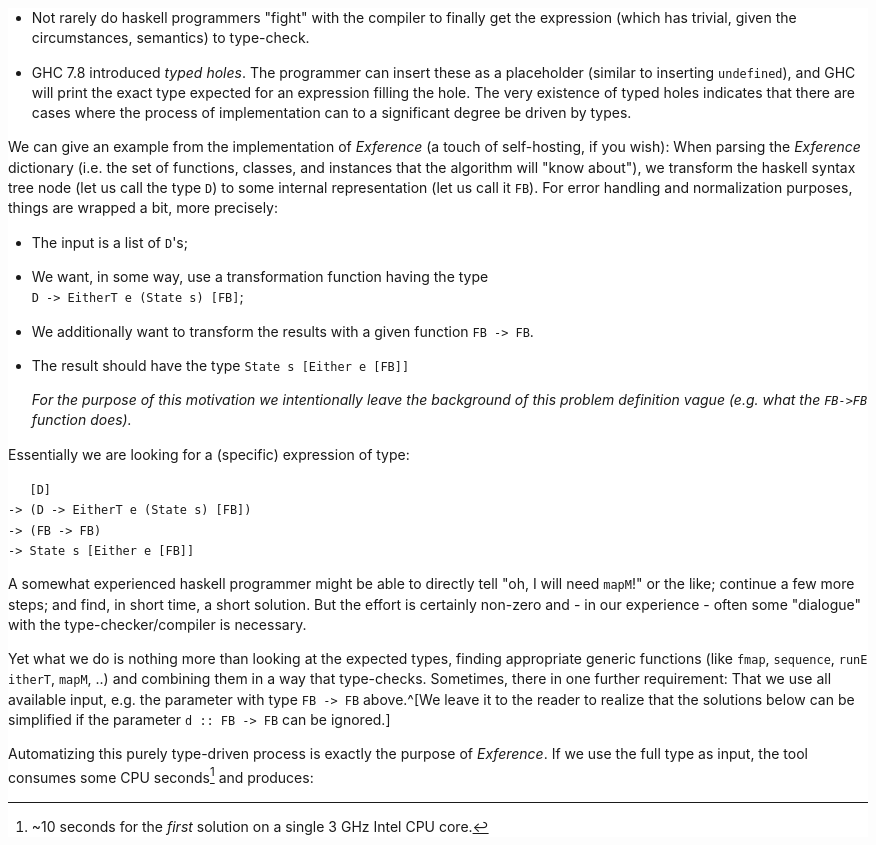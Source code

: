 * Not rarely do haskell programmers "fight" with the compiler to finally get
    the expression (which has trivial, given the circumstances, semantics)
    to type-check.

* GHC 7.8 introduced *typed holes*. The programmer can insert these as a
    placeholder (similar to inserting `undefined`), and GHC will print the
    exact type expected for an expression filling the hole. The very existence
    of typed holes indicates that there are cases where the process of
    implementation can to a significant degree be driven by types.

We can give an example from the implementation of *Exference* (a touch of
self-hosting, if you wish):
When parsing the *Exference* dictionary
(i.e. the set of functions, classes, and instances that the
algorithm will "know about"), we transform the haskell syntax tree node
(let us call the type `D`) to some internal representation
(let us call it `FB`).
For error handling and normalization purposes, things are wrapped a bit,
more precisely:

* The input is a list of `D`'s;
* We want, in some way, use a transformation function having the type\
  `D -> EitherT e (State s) [FB]`;
* We additionally want to transform the results with a given function
  `FB -> FB`.
* The result should have the type `State s [Either e [FB]]`

    *For the purpose of this motivation we intentionally leave the background of
    this problem definition vague (e.g. what the `FB->FB` function does).*

Essentially we are looking for a (specific) expression of type:

~~~~
   [D]
-> (D -> EitherT e (State s) [FB])
-> (FB -> FB)
-> State s [Either e [FB]]
~~~~

A somewhat experienced haskell programmer might be able to directly tell
"oh, I will need `mapM`!" or the like; continue a few more steps; and find, in
short time, a short solution. But the effort is certainly non-zero and - in our
experience - often some "dialogue" with the type-checker/compiler is necessary.

Yet what we do is nothing more than looking at the
expected types, finding appropriate generic functions (like `fmap`,
`sequence`, `runEitherT`, `mapM`, ..) and combining them in a way that
type-checks. Sometimes, there in one further requirement: That we use all
available input, e.g. the parameter with type `FB -> FB` above.^[We leave it
to the reader to realize that the solutions below can be simplified if
the parameter `d :: FB -> FB` can be ignored.]

Automatizing this purely type-driven process is exactly the purpose of
*Exference*. If we use the full type as input, the tool consumes some
CPU seconds[^1] and produces:


[^1]: ~10 seconds for the _first_ solution on a single 3 GHz Intel CPU core.
[^2]: To give the reader some idea: The first solution is found after ~30000
[^8]: Applicative-Monad-Proposal, see [@amp].
[^31]: See relevant papers[@magichaskeller-p1; @magichaskeller-p2; @magichaskeller-p3; @magichaskeller-p4];
[^40]: hackage package[@djinn-hackage]; also see author's announcement [@djinn-announcement]; description refers to version 2011.7.23
[^44]: and do not be discouraged; what we know of the theory we learned only
[^50]: The description refers to version exference-0.8.0.0,
[^51]: See the notes to draft proof for undecidability
[^20]: This deficit is easy enough to fix;